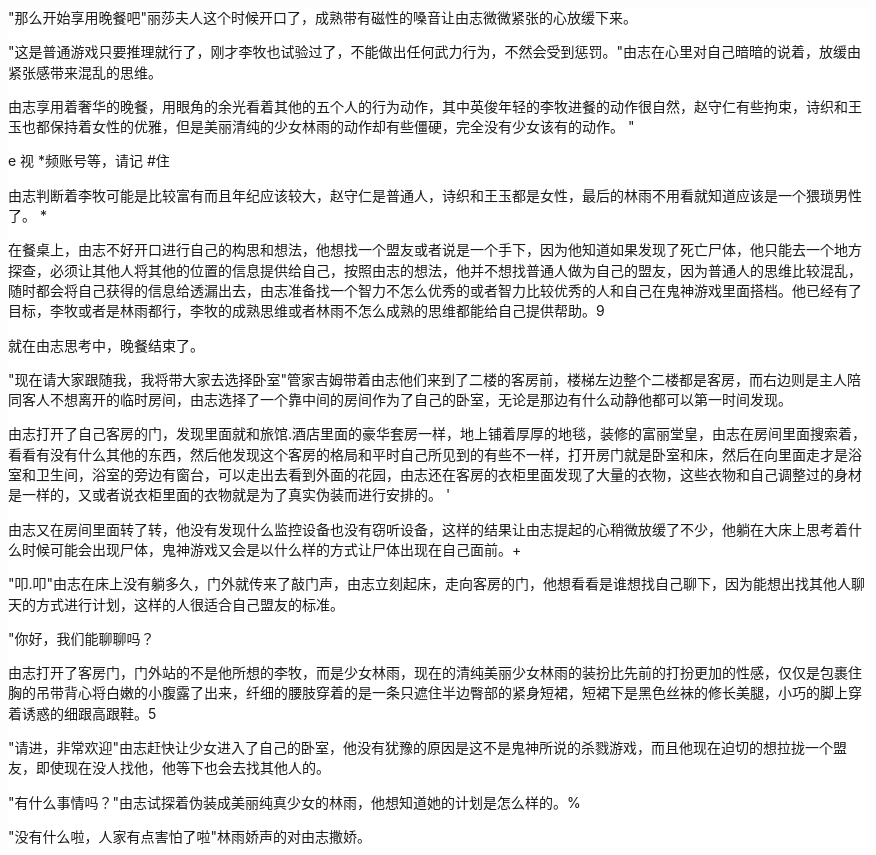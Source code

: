 "那么开始享用晚餐吧"丽莎夫人这个时候开口了，成熟带有磁性的嗓音让由志微微紧张的心放缓下来。



"这是普通游戏只要推理就行了，刚才李牧也试验过了，不能做出任何武力行为，不然会受到惩罚。"由志在心里对自己暗暗的说着，放缓由紧张感带来混乱的思维。



由志享用着奢华的晚餐，用眼角的余光看着其他的五个人的行为动作，其中英俊年轻的李牧进餐的动作很自然，赵守仁有些拘束，诗织和王玉也都保持着女性的优雅，但是美丽清纯的少女林雨的动作却有些僵硬，完全没有少女该有的动作。 "



e 视 *频账号等，请记 #住



由志判断着李牧可能是比较富有而且年纪应该较大，赵守仁是普通人，诗织和王玉都是女性，最后的林雨不用看就知道应该是一个猥琐男性了。 *



在餐桌上，由志不好开口进行自己的构思和想法，他想找一个盟友或者说是一个手下，因为他知道如果发现了死亡尸体，他只能去一个地方探查，必须让其他人将其他的位置的信息提供给自己，按照由志的想法，他并不想找普通人做为自己的盟友，因为普通人的思维比较混乱，随时都会将自己获得的信息给透漏出去，由志准备找一个智力不怎么优秀的或者智力比较优秀的人和自己在鬼神游戏里面搭档。他已经有了目标，李牧或者是林雨都行，李牧的成熟思维或者林雨不怎么成熟的思维都能给自己提供帮助。9



就在由志思考中，晚餐结束了。



"现在请大家跟随我，我将带大家去选择卧室"管家吉姆带着由志他们来到了二楼的客房前，楼梯左边整个二楼都是客房，而右边则是主人陪同客人不想离开的临时房间，由志选择了一个靠中间的房间作为了自己的卧室，无论是那边有什么动静他都可以第一时间发现。



由志打开了自己客房的门，发现里面就和旅馆.酒店里面的豪华套房一样，地上铺着厚厚的地毯，装修的富丽堂皇，由志在房间里面搜索着，看看有没有什么其他的东西，然后他发现这个客房的格局和平时自己所见到的有些不一样，打开房门就是卧室和床，然后在向里面走才是浴室和卫生间，浴室的旁边有窗台，可以走出去看到外面的花园，由志还在客房的衣柜里面发现了大量的衣物，这些衣物和自己调整过的身材是一样的，又或者说衣柜里面的衣物就是为了真实伪装而进行安排的。 '





由志又在房间里面转了转，他没有发现什么监控设备也没有窃听设备，这样的结果让由志提起的心稍微放缓了不少，他躺在大床上思考着什么时候可能会出现尸体，鬼神游戏又会是以什么样的方式让尸体出现在自己面前。+



"叩.叩"由志在床上没有躺多久，门外就传来了敲门声，由志立刻起床，走向客房的门，他想看看是谁想找自己聊下，因为能想出找其他人聊天的方式进行计划，这样的人很适合自己盟友的标准。





"你好，我们能聊聊吗？





由志打开了客房门，门外站的不是他所想的李牧，而是少女林雨，现在的清纯美丽少女林雨的装扮比先前的打扮更加的性感，仅仅是包裹住胸的吊带背心将白嫩的小腹露了出来，纤细的腰肢穿着的是一条只遮住半边臀部的紧身短裙，短裙下是黑色丝袜的修长美腿，小巧的脚上穿着诱惑的细跟高跟鞋。5



"请进，非常欢迎"由志赶快让少女进入了自己的卧室，他没有犹豫的原因是这不是鬼神所说的杀戮游戏，而且他现在迫切的想拉拢一个盟友，即使现在没人找他，他等下也会去找其他人的。



"有什么事情吗？"由志试探着伪装成美丽纯真少女的林雨，他想知道她的计划是怎么样的。%



"没有什么啦，人家有点害怕了啦"林雨娇声的对由志撒娇。
